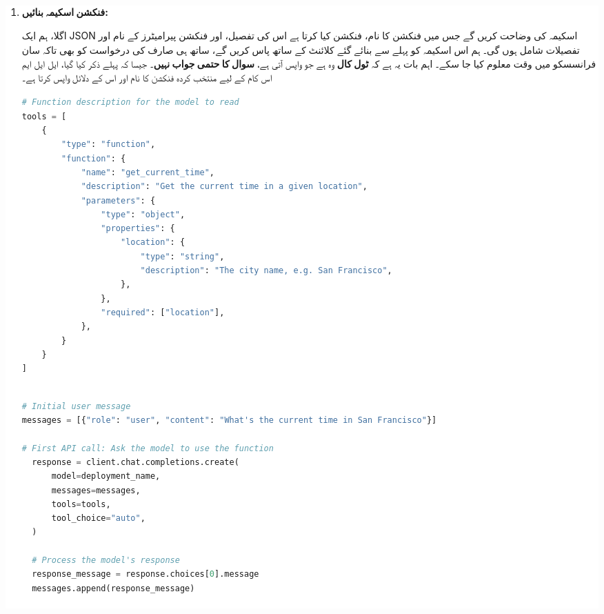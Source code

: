 1. **فنکشن اسکیمہ بنائیں:**

    اگلا، ہم ایک JSON اسکیمہ کی وضاحت کریں گے جس میں فنکشن کا نام، فنکشن کیا کرتا ہے اس کی تفصیل، اور فنکشن پیرامیٹرز کے نام اور تفصیلات شامل ہوں گی۔
    ہم اس اسکیمہ کو پہلے سے بنائے گئے کلائنٹ کے ساتھ پاس کریں گے، ساتھ ہی صارف کی درخواست کو بھی تاکہ سان فرانسسکو میں وقت معلوم کیا جا سکے۔ اہم بات یہ ہے کہ **ٹول کال** وہ ہے جو واپس آتی ہے، **سوال کا حتمی جواب نہیں**۔ جیسا کہ پہلے ذکر کیا گیا، ایل ایل ایم اس کام کے لیے منتخب کردہ فنکشن کا نام اور اس کے دلائل واپس کرتا ہے۔

    ```python
    # Function description for the model to read
    tools = [
        {
            "type": "function",
            "function": {
                "name": "get_current_time",
                "description": "Get the current time in a given location",
                "parameters": {
                    "type": "object",
                    "properties": {
                        "location": {
                            "type": "string",
                            "description": "The city name, e.g. San Francisco",
                        },
                    },
                    "required": ["location"],
                },
            }
        }
    ]
    ```
   
    ```python
  
    # Initial user message
    messages = [{"role": "user", "content": "What's the current time in San Francisco"}] 
  
    # First API call: Ask the model to use the function
      response = client.chat.completions.create(
          model=deployment_name,
          messages=messages,
          tools=tools,
          tool_choice="auto",
      )
  
      # Process the model's response
      response_message = response.choices[0].message
      messages.append(response_message)
  